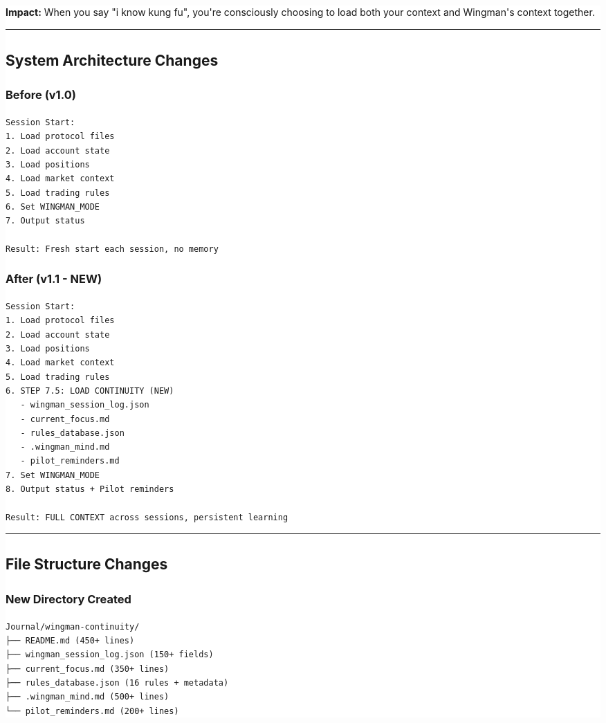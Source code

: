**Impact:** When you say "i know kung fu", you're consciously choosing to load both your context and Wingman's context together.

---

## System Architecture Changes

### Before (v1.0)
```
Session Start:
1. Load protocol files
2. Load account state
3. Load positions
4. Load market context
5. Load trading rules
6. Set WINGMAN_MODE
7. Output status

Result: Fresh start each session, no memory
```

### After (v1.1 - NEW)
```
Session Start:
1. Load protocol files
2. Load account state
3. Load positions
4. Load market context
5. Load trading rules
6. STEP 7.5: LOAD CONTINUITY (NEW)
   - wingman_session_log.json
   - current_focus.md
   - rules_database.json
   - .wingman_mind.md
   - pilot_reminders.md
7. Set WINGMAN_MODE
8. Output status + Pilot reminders

Result: FULL CONTEXT across sessions, persistent learning
```

---

## File Structure Changes

### New Directory Created
```
Journal/wingman-continuity/
├── README.md (450+ lines)
├── wingman_session_log.json (150+ fields)
├── current_focus.md (350+ lines)
├── rules_database.json (16 rules + metadata)
├── .wingman_mind.md (500+ lines)
└── pilot_reminders.md (200+ lines)
```
